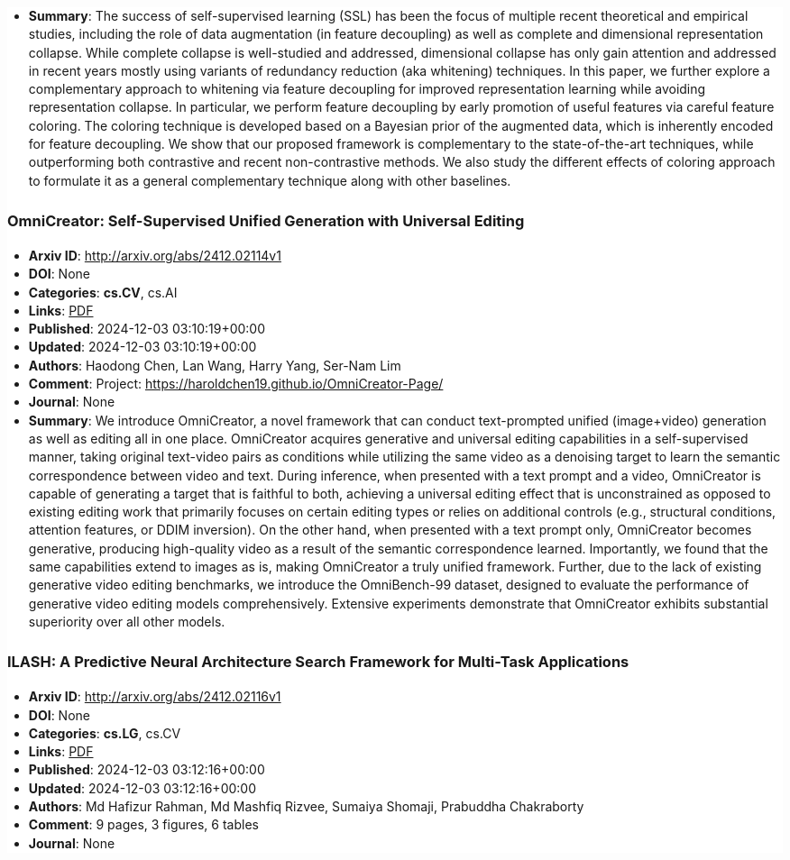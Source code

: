 - **Summary**: The success of self-supervised learning (SSL) has been the focus of multiple recent theoretical and empirical studies, including the role of data augmentation (in feature decoupling) as well as complete and dimensional representation collapse. While complete collapse is well-studied and addressed, dimensional collapse has only gain attention and addressed in recent years mostly using variants of redundancy reduction (aka whitening) techniques. In this paper, we further explore a complementary approach to whitening via feature decoupling for improved representation learning while avoiding representation collapse. In particular, we perform feature decoupling by early promotion of useful features via careful feature coloring. The coloring technique is developed based on a Bayesian prior of the augmented data, which is inherently encoded for feature decoupling. We show that our proposed framework is complementary to the state-of-the-art techniques, while outperforming both contrastive and recent non-contrastive methods. We also study the different effects of coloring approach to formulate it as a general complementary technique along with other baselines.



### OmniCreator: Self-Supervised Unified Generation with Universal Editing
- **Arxiv ID**: http://arxiv.org/abs/2412.02114v1
- **DOI**: None
- **Categories**: **cs.CV**, cs.AI
- **Links**: [PDF](http://arxiv.org/pdf/2412.02114v1)
- **Published**: 2024-12-03 03:10:19+00:00
- **Updated**: 2024-12-03 03:10:19+00:00
- **Authors**: Haodong Chen, Lan Wang, Harry Yang, Ser-Nam Lim
- **Comment**: Project: https://haroldchen19.github.io/OmniCreator-Page/
- **Journal**: None
- **Summary**: We introduce OmniCreator, a novel framework that can conduct text-prompted unified (image+video) generation as well as editing all in one place. OmniCreator acquires generative and universal editing capabilities in a self-supervised manner, taking original text-video pairs as conditions while utilizing the same video as a denoising target to learn the semantic correspondence between video and text. During inference, when presented with a text prompt and a video, OmniCreator is capable of generating a target that is faithful to both, achieving a universal editing effect that is unconstrained as opposed to existing editing work that primarily focuses on certain editing types or relies on additional controls (e.g., structural conditions, attention features, or DDIM inversion). On the other hand, when presented with a text prompt only, OmniCreator becomes generative, producing high-quality video as a result of the semantic correspondence learned. Importantly, we found that the same capabilities extend to images as is, making OmniCreator a truly unified framework. Further, due to the lack of existing generative video editing benchmarks, we introduce the OmniBench-99 dataset, designed to evaluate the performance of generative video editing models comprehensively. Extensive experiments demonstrate that OmniCreator exhibits substantial superiority over all other models.



### ILASH: A Predictive Neural Architecture Search Framework for Multi-Task Applications
- **Arxiv ID**: http://arxiv.org/abs/2412.02116v1
- **DOI**: None
- **Categories**: **cs.LG**, cs.CV
- **Links**: [PDF](http://arxiv.org/pdf/2412.02116v1)
- **Published**: 2024-12-03 03:12:16+00:00
- **Updated**: 2024-12-03 03:12:16+00:00
- **Authors**: Md Hafizur Rahman, Md Mashfiq Rizvee, Sumaiya Shomaji, Prabuddha Chakraborty
- **Comment**: 9 pages, 3 figures, 6 tables
- **Journal**: None